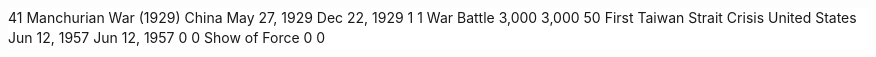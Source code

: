 <tr>
<td style="text-align:center;">
41
</td>
<td style="text-align:left;">
Manchurian War (1929)
</td>
<td style="text-align:center;">
China
</td>
<td style="text-align:center;">
May 27, 1929
</td>
<td style="text-align:center;">
Dec 22, 1929
</td>
<td style="text-align:center;">
1
</td>
<td style="text-align:center;">
1
</td>
<td style="text-align:left;">
War Battle
</td>
<td style="text-align:center;">
3,000
</td>
<td style="text-align:center;">
3,000
</td>
</tr>
<tr>
<td style="text-align:center;">
50
</td>
<td style="text-align:left;">
First Taiwan Strait Crisis
</td>
<td style="text-align:center;">
United States
</td>
<td style="text-align:center;">
Jun 12, 1957
</td>
<td style="text-align:center;">
Jun 12, 1957
</td>
<td style="text-align:center;">
0
</td>
<td style="text-align:center;">
0
</td>
<td style="text-align:left;">
Show of Force
</td>
<td style="text-align:center;">
0
</td>
<td style="text-align:center;">
0
</td>
</tr>